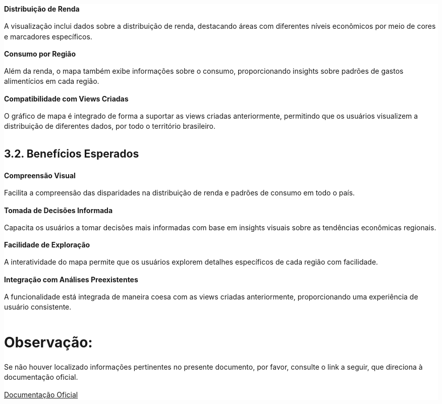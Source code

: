 **Distribuição de Renda**

A visualização inclui dados sobre a distribuição de renda, destacando áreas com diferentes níveis econômicos por meio de cores e marcadores específicos.

**Consumo por Região**

Além da renda, o mapa também exibe informações sobre o consumo, proporcionando insights sobre padrões de gastos alimentícios em cada região.

**Compatibilidade com Views Criadas**

O gráfico de mapa é integrado de forma a suportar as views criadas anteriormente, permitindo que os usuários visualizem a distribuição de diferentes dados, por todo o território brasileiro.

## 3.2. Benefícios Esperados

**Compreensão Visual**

Facilita a compreensão das disparidades na distribuição de renda e padrões de consumo em todo o país.

**Tomada de Decisões Informada**

Capacita os usuários a tomar decisões mais informadas com base em insights visuais sobre as tendências econômicas regionais.

**Facilidade de Exploração**

A interatividade do mapa permite que os usuários explorem detalhes específicos de cada região com facilidade.

**Integração com Análises Preexistentes**

A funcionalidade está integrada de maneira coesa com as views criadas anteriormente, proporcionando uma experiência de usuário consistente.


# Observação:

Se não houver localizado informações pertinentes no presente documento, por favor, consulte o link a seguir, que direciona à documentação oficial.

<a href="https://docs.google.com/document/d/18IWwAVmbsr7sUm45ySdnJtWkj1H6QQnC/edit?usp=sharing&ouid=112389543027386593098&rtpof=true&sd=true">Documentação Oficial</a>